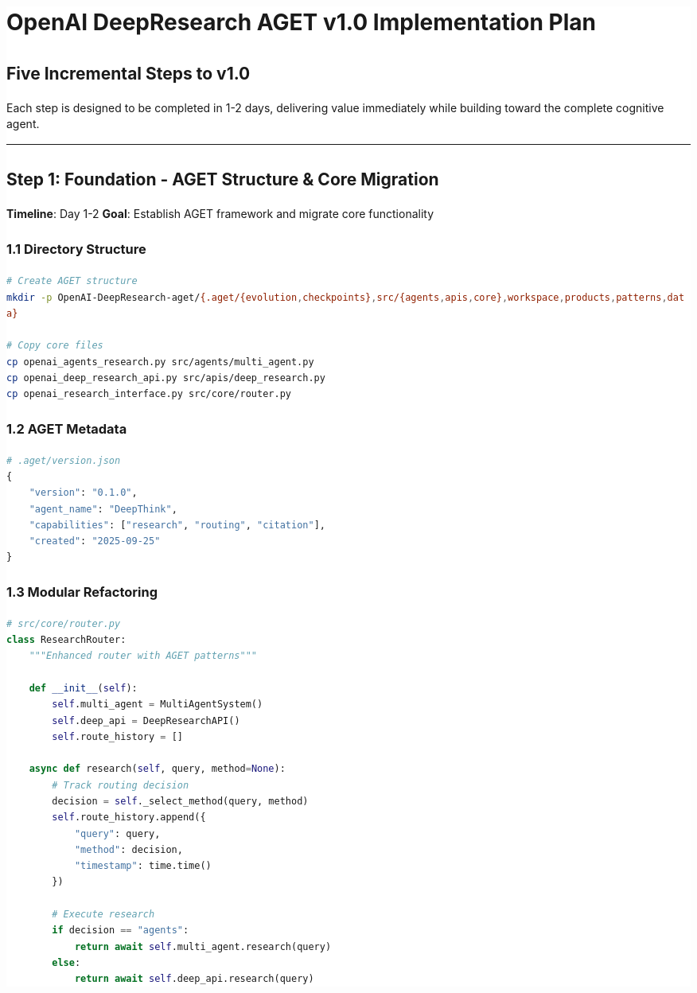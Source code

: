# OpenAI DeepResearch AGET v1.0 Implementation Plan

## Five Incremental Steps to v1.0

Each step is designed to be completed in 1-2 days, delivering value immediately while building toward the complete cognitive agent.

---

## Step 1: Foundation - AGET Structure & Core Migration
**Timeline**: Day 1-2
**Goal**: Establish AGET framework and migrate core functionality

### 1.1 Directory Structure
```bash
# Create AGET structure
mkdir -p OpenAI-DeepResearch-aget/{.aget/{evolution,checkpoints},src/{agents,apis,core},workspace,products,patterns,data}

# Copy core files
cp openai_agents_research.py src/agents/multi_agent.py
cp openai_deep_research_api.py src/apis/deep_research.py
cp openai_research_interface.py src/core/router.py
```

### 1.2 AGET Metadata
```python
# .aget/version.json
{
    "version": "0.1.0",
    "agent_name": "DeepThink",
    "capabilities": ["research", "routing", "citation"],
    "created": "2025-09-25"
}
```

### 1.3 Modular Refactoring
```python
# src/core/router.py
class ResearchRouter:
    """Enhanced router with AGET patterns"""

    def __init__(self):
        self.multi_agent = MultiAgentSystem()
        self.deep_api = DeepResearchAPI()
        self.route_history = []

    async def research(self, query, method=None):
        # Track routing decision
        decision = self._select_method(query, method)
        self.route_history.append({
            "query": query,
            "method": decision,
            "timestamp": time.time()
        })

        # Execute research
        if decision == "agents":
            return await self.multi_agent.research(query)
        else:
            return await self.deep_api.research(query)
```